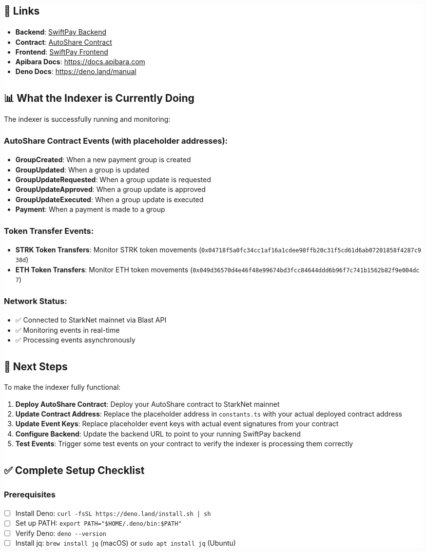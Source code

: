 ## 🔗 Links

- **Backend**: [SwiftPay Backend](../backend)
- **Contract**: [AutoShare Contract](../contract)
- **Frontend**: [SwiftPay Frontend](../frontend)
- **Apibara Docs**: https://docs.apibara.com
- **Deno Docs**: https://deno.land/manual

## 📊 What the Indexer is Currently Doing

The indexer is successfully running and monitoring:

### AutoShare Contract Events (with placeholder addresses):
- **GroupCreated**: When a new payment group is created
- **GroupUpdated**: When a group is updated
- **GroupUpdateRequested**: When a group update is requested
- **GroupUpdateApproved**: When a group update is approved
- **GroupUpdateExecuted**: When a group update is executed
- **Payment**: When a payment is made to a group

### Token Transfer Events:
- **STRK Token Transfers**: Monitor STRK token movements (`0x04718f5a0fc34cc1af16a1cdee98ffb20c31f5cd61d6ab07201858f4287c938d`)
- **ETH Token Transfers**: Monitor ETH token movements (`0x049d36570d4e46f48e99674bd3fcc84644ddd6b96f7c741b1562b82f9e004dc7`)

### Network Status:
- ✅ Connected to StarkNet mainnet via Blast API
- ✅ Monitoring events in real-time
- ✅ Processing events asynchronously

## 🎯 Next Steps

To make the indexer fully functional:

1. **Deploy AutoShare Contract**: Deploy your AutoShare contract to StarkNet mainnet
2. **Update Contract Address**: Replace the placeholder address in `constants.ts` with your actual deployed contract address
3. **Update Event Keys**: Replace placeholder event keys with actual event signatures from your contract
4. **Configure Backend**: Update the backend URL to point to your running SwiftPay backend
5. **Test Events**: Trigger some test events on your contract to verify the indexer is processing them correctly

## ✅ Complete Setup Checklist

### Prerequisites
- [ ] Install Deno: `curl -fsSL https://deno.land/install.sh | sh`
- [ ] Set up PATH: `export PATH="$HOME/.deno/bin:$PATH"`
- [ ] Verify Deno: `deno --version`
- [ ] Install jq: `brew install jq` (macOS) or `sudo apt install jq` (Ubuntu)
